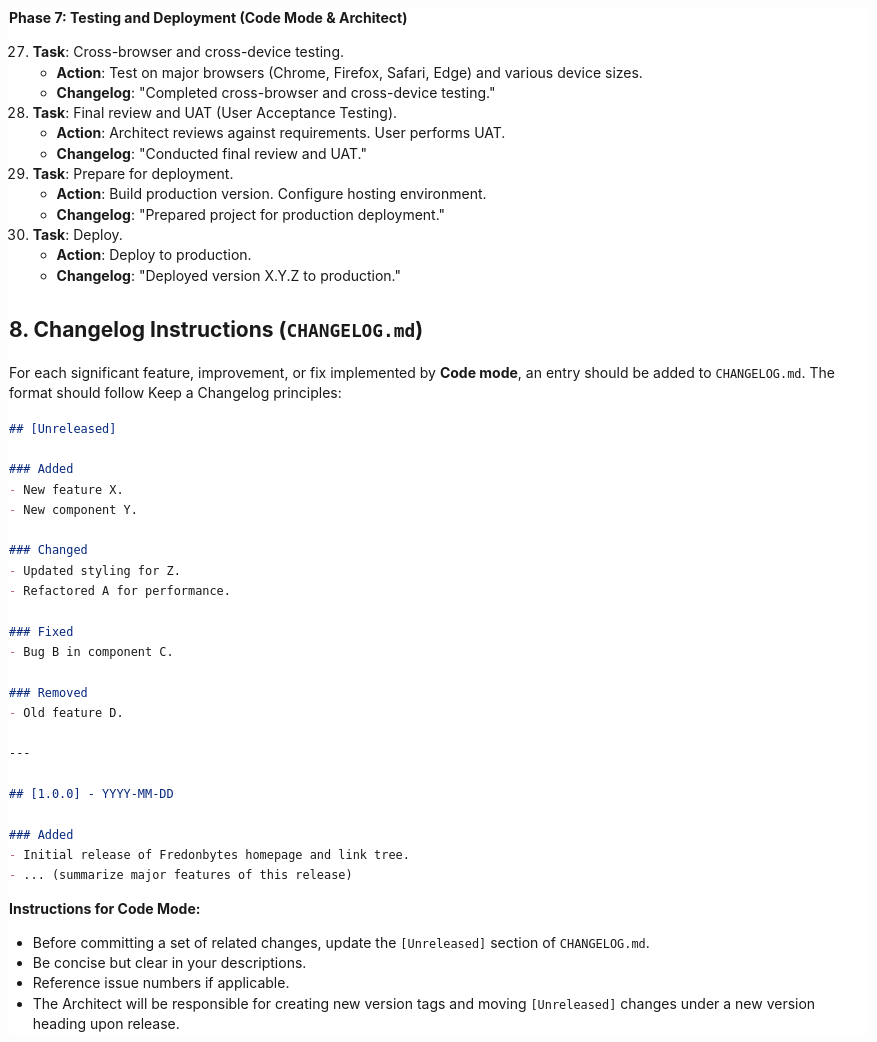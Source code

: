 **Phase 7: Testing and Deployment (Code Mode & Architect)**

27. **Task**: Cross-browser and cross-device testing.
    *   **Action**: Test on major browsers (Chrome, Firefox, Safari, Edge) and various device sizes.
    *   **Changelog**: "Completed cross-browser and cross-device testing."
28. **Task**: Final review and UAT (User Acceptance Testing).
    *   **Action**: Architect reviews against requirements. User performs UAT.
    *   **Changelog**: "Conducted final review and UAT."
29. **Task**: Prepare for deployment.
    *   **Action**: Build production version. Configure hosting environment.
    *   **Changelog**: "Prepared project for production deployment."
30. **Task**: Deploy.
    *   **Action**: Deploy to production.
    *   **Changelog**: "Deployed version X.Y.Z to production."

## 8. Changelog Instructions (`CHANGELOG.md`)

For each significant feature, improvement, or fix implemented by **Code mode**, an entry should be added to `CHANGELOG.md`. The format should follow Keep a Changelog principles:

```markdown
## [Unreleased]

### Added
- New feature X.
- New component Y.

### Changed
- Updated styling for Z.
- Refactored A for performance.

### Fixed
- Bug B in component C.

### Removed
- Old feature D.

---

## [1.0.0] - YYYY-MM-DD

### Added
- Initial release of Fredonbytes homepage and link tree.
- ... (summarize major features of this release)
```

**Instructions for Code Mode:**

*   Before committing a set of related changes, update the `[Unreleased]` section of `CHANGELOG.md`.
*   Be concise but clear in your descriptions.
*   Reference issue numbers if applicable.
*   The Architect will be responsible for creating new version tags and moving `[Unreleased]` changes under a new version heading upon release.